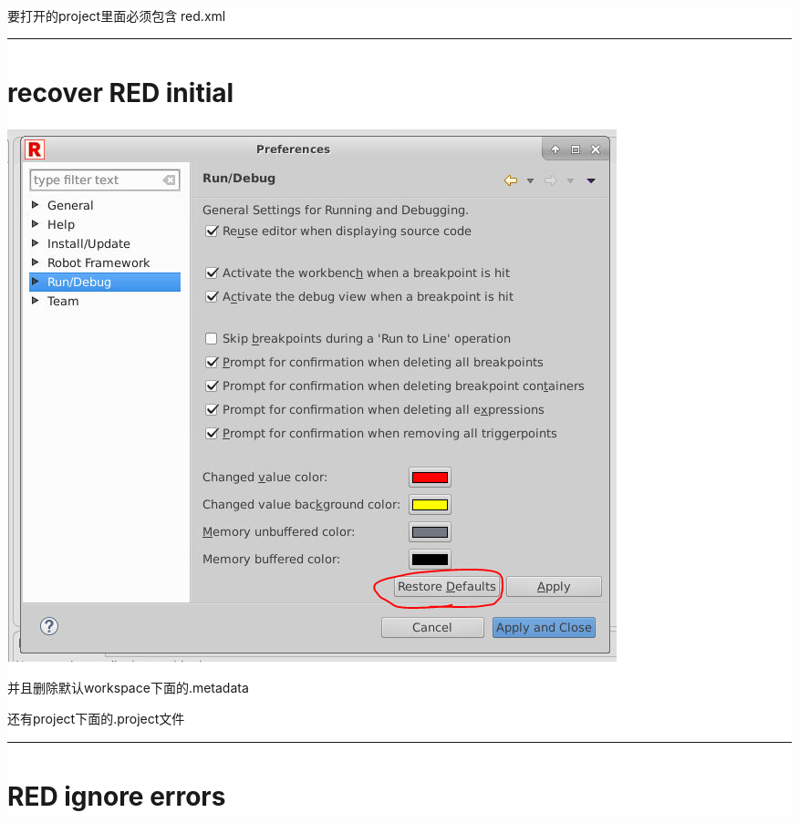 要打开的project里面必须包含 red.xml

---
# recover RED initial


![recover%20RED%20initial%200949dc95270b4bca901d934ab6a012d1/image1.png](RED%20editor/recover%20RED%20initial/image1.png)

并且删除默认workspace下面的.metadata

还有project下面的.project文件

---
# RED ignore errors
